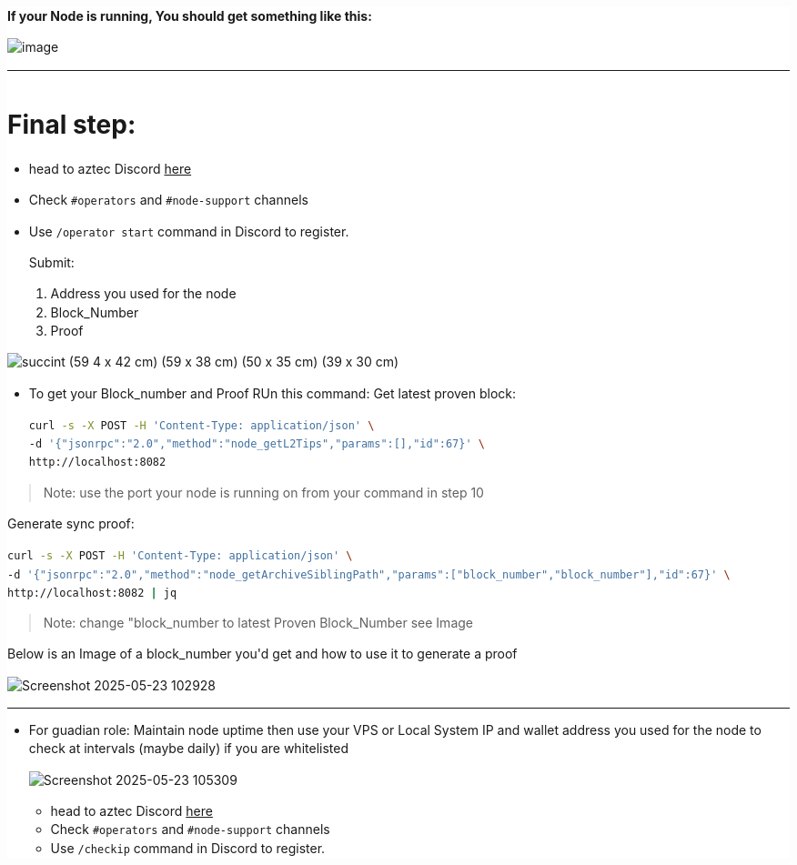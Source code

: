 **If your Node is running, You should get something like this:**

![image](https://github.com/user-attachments/assets/c445a5ee-2ccd-4806-823a-ab26d9065915)

---
# Final step:

* head to aztec Discord [here](https://discord.gg/aztec)
* Check `#operators` and `#node-support` channels
* Use `/operator start` command in Discord to register.

  Submit:
  1. Address you used for the node
  2. Block_Number
  3. Proof
     
![succint (59 4 x 42 cm) (59 x 38 cm) (50 x 35 cm) (39 x 30 cm)](https://github.com/user-attachments/assets/6b736bce-6e67-4a19-b421-0b4c4fde3b1c)

* To get your Block_number and Proof
  RUn this command:
  Get latest proven block:

  ```bash
  curl -s -X POST -H 'Content-Type: application/json' \
  -d '{"jsonrpc":"2.0","method":"node_getL2Tips","params":[],"id":67}' \
  http://localhost:8082
  ```

 > Note: use the port your node is running on from your command in step 10 
 
  Generate sync proof:
  
  ```bash
  curl -s -X POST -H 'Content-Type: application/json' \
  -d '{"jsonrpc":"2.0","method":"node_getArchiveSiblingPath","params":["block_number","block_number"],"id":67}' \
  http://localhost:8082 | jq
  ```

> Note: change "block_number to latest Proven Block_Number see Image

  Below is an Image of a block_number you'd get and how to use it to generate a proof

  ![Screenshot 2025-05-23 102928](https://github.com/user-attachments/assets/ed025b8a-0761-427b-bedd-d5e2b9513c4a)


---

  * For guadian role:
     Maintain node uptime then use your VPS or Local System IP and wallet address you used for the node to check at intervals (maybe daily) if you are whitelisted

    ![Screenshot 2025-05-23 105309](https://github.com/user-attachments/assets/959158ab-ba8c-4220-b230-6d8ce98407ef)

      * head to aztec Discord [here](https://discord.gg/aztec)
      * Check `#operators` and `#node-support` channels
      * Use `/checkip` command in Discord to register.
